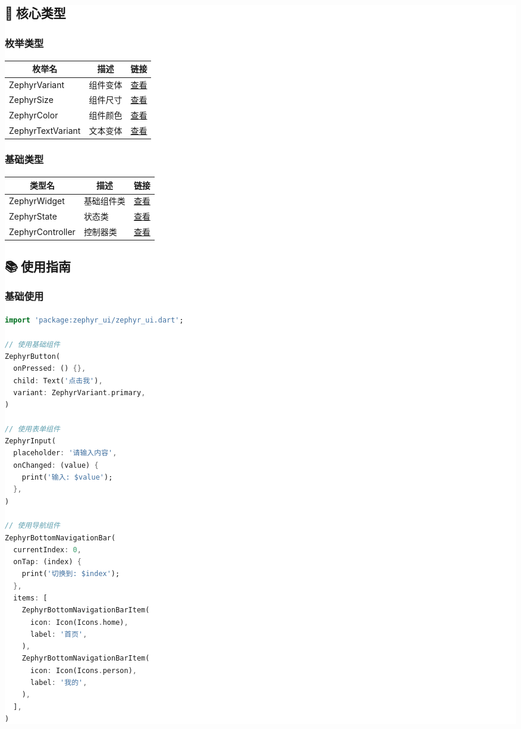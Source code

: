 ## 🎯 核心类型

### 枚举类型

| 枚举名 | 描述 | 链接 |
|--------|------|------|
| ZephyrVariant | 组件变体 | [查看](./types/zephyr-variant) |
| ZephyrSize | 组件尺寸 | [查看](./types/zephyr-size) |
| ZephyrColor | 组件颜色 | [查看](./types/zephyr-color) |
| ZephyrTextVariant | 文本变体 | [查看](./types/zephyr-text-variant) |

### 基础类型

| 类型名 | 描述 | 链接 |
|--------|------|------|
| ZephyrWidget | 基础组件类 | [查看](./types/zephyr-widget) |
| ZephyrState | 状态类 | [查看](./types/zephyr-state) |
| ZephyrController | 控制器类 | [查看](./types/zephyr-controller) |

## 📚 使用指南

### 基础使用

```dart
import 'package:zephyr_ui/zephyr_ui.dart';

// 使用基础组件
ZephyrButton(
  onPressed: () {},
  child: Text('点击我'),
  variant: ZephyrVariant.primary,
)

// 使用表单组件
ZephyrInput(
  placeholder: '请输入内容',
  onChanged: (value) {
    print('输入: $value');
  },
)

// 使用导航组件
ZephyrBottomNavigationBar(
  currentIndex: 0,
  onTap: (index) {
    print('切换到: $index');
  },
  items: [
    ZephyrBottomNavigationBarItem(
      icon: Icon(Icons.home),
      label: '首页',
    ),
    ZephyrBottomNavigationBarItem(
      icon: Icon(Icons.person),
      label: '我的',
    ),
  ],
)
```